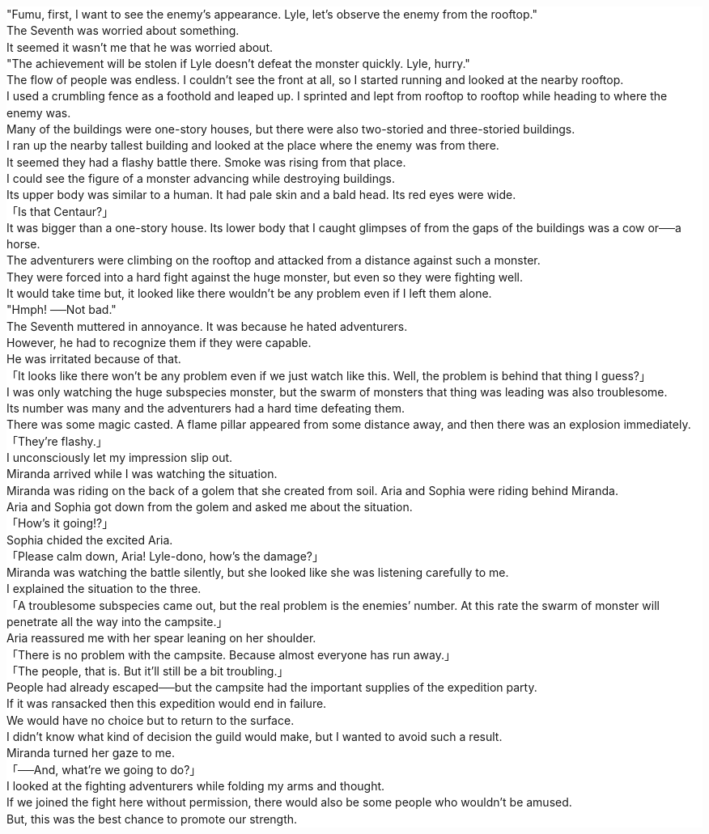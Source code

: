 "Fumu, first, I want to see the enemy’s appearance. Lyle, let’s observe the enemy from the rooftop."<br/>
The Seventh was worried about something.<br/>
It seemed it wasn’t me that he was worried about.<br/>
"The achievement will be stolen if Lyle doesn’t defeat the monster quickly. Lyle, hurry."<br/>
The flow of people was endless. I couldn’t see the front at all, so I started running and looked at the nearby rooftop.<br/>
I used a crumbling fence as a foothold and leaped up. I sprinted and lept from rooftop to rooftop while heading to where the enemy was.<br/>
Many of the buildings were one-story houses, but there were also two-storied and three-storied buildings.<br/>
I ran up the nearby tallest building and looked at the place where the enemy was from there.<br/>
It seemed they had a flashy battle there. Smoke was rising from that place.<br/>
I could see the figure of a monster advancing while destroying buildings.<br/>
Its upper body was similar to a human. It had pale skin and a bald head. Its red eyes were wide.<br/>
「Is that Centaur?」<br/>
It was bigger than a one-story house. Its lower body that I caught glimpses of from the gaps of the buildings was a cow or──a horse.<br/>
The adventurers were climbing on the rooftop and attacked from a distance against such a monster.<br/>
They were forced into a hard fight against the huge monster, but even so they were fighting well.<br/>
It would take time but, it looked like there wouldn’t be any problem even if I left them alone.<br/>
"Hmph! ──Not bad."<br/>
The Seventh muttered in annoyance. It was because he hated adventurers.<br/>
However, he had to recognize them if they were capable.<br/>
He was irritated because of that.<br/>
「It looks like there won’t be any problem even if we just watch like this. Well, the problem is behind that thing I guess?」<br/>
I was only watching the huge subspecies monster, but the swarm of monsters that thing was leading was also troublesome.<br/>
Its number was many and the adventurers had a hard time defeating them.<br/>
There was some magic casted. A flame pillar appeared from some distance away, and then there was an explosion immediately.<br/>
「They’re flashy.」<br/>
I unconsciously let my impression slip out.<br/>
Miranda arrived while I was watching the situation.<br/>
Miranda was riding on the back of a golem that she created from soil. Aria and Sophia were riding behind Miranda.<br/>
Aria and Sophia got down from the golem and asked me about the situation.<br/>
「How’s it going!?」<br/>
Sophia chided the excited Aria.<br/>
「Please calm down, Aria! Lyle-dono, how’s the damage?」<br/>
Miranda was watching the battle silently, but she looked like she was listening carefully to me.<br/>
I explained the situation to the three.<br/>
「A troublesome subspecies came out, but the real problem is the enemies’ number. At this rate the swarm of monster will penetrate all the way into the campsite.」<br/>
Aria reassured me with her spear leaning on her shoulder.<br/>
「There is no problem with the campsite. Because almost everyone has run away.」<br/>
「The people, that is. But it’ll still be a bit troubling.」<br/>
People had already escaped──but the campsite had the important supplies of the expedition party.<br/>
If it was ransacked then this expedition would end in failure.<br/>
We would have no choice but to return to the surface.<br/>
I didn’t know what kind of decision the guild would make, but I wanted to avoid such a result.<br/>
Miranda turned her gaze to me.<br/>
「──And, what’re we going to do?」<br/>
I looked at the fighting adventurers while folding my arms and thought.<br/>
If we joined the fight here without permission, there would also be some people who wouldn’t be amused.<br/>
But, this was the best chance to promote our strength.<br/>